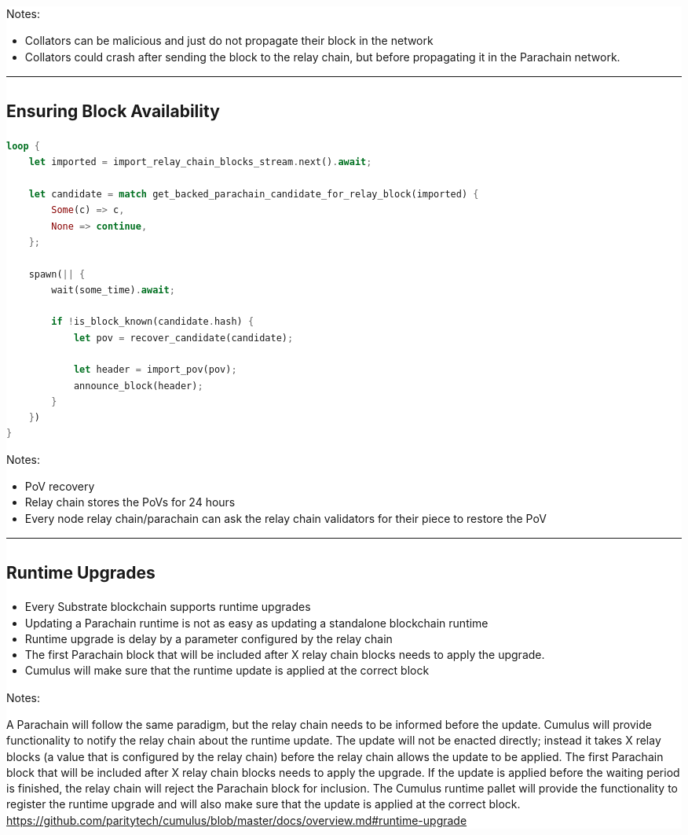 Notes:

- Collators can be malicious and just do not propagate their block in the network
- Collators could crash after sending the block to the relay chain, but before propagating it in the Parachain network.

---

## Ensuring Block Availability

```rust
loop {
    let imported = import_relay_chain_blocks_stream.next().await;

    let candidate = match get_backed_parachain_candidate_for_relay_block(imported) {
        Some(c) => c,
        None => continue,
    };

    spawn(|| {
        wait(some_time).await;

        if !is_block_known(candidate.hash) {
            let pov = recover_candidate(candidate);

            let header = import_pov(pov);
            announce_block(header);
        }
    })
}
```

Notes:

- PoV recovery
- Relay chain stores the PoVs for 24 hours
- Every node relay chain/parachain can ask the relay chain validators for their piece to restore the PoV

---

## Runtime Upgrades

- Every Substrate blockchain supports runtime upgrades
- Updating a Parachain runtime is not as easy as updating a standalone blockchain runtime
- Runtime upgrade is delay by a parameter configured by the relay chain
- The first Parachain block that will be included after X relay chain blocks needs to apply the upgrade.
- Cumulus will make sure that the runtime update is applied at the correct block

Notes:

A Parachain will follow the same paradigm, but the relay chain needs to be informed before the update.
Cumulus will provide functionality to notify the relay chain about the runtime update.
The update will not be enacted directly; instead it takes X relay blocks (a value that is configured by the relay chain)
before the relay chain allows the update to be applied.
The first Parachain block that will be included after X relay chain blocks needs to apply the upgrade.
If the update is applied before the waiting period is finished, the relay chain will reject the Parachain block for inclusion.
The Cumulus runtime pallet will provide the functionality to register the runtime upgrade and will also make sure that the
update is applied at the correct block.
https://github.com/paritytech/cumulus/blob/master/docs/overview.md#runtime-upgrade
